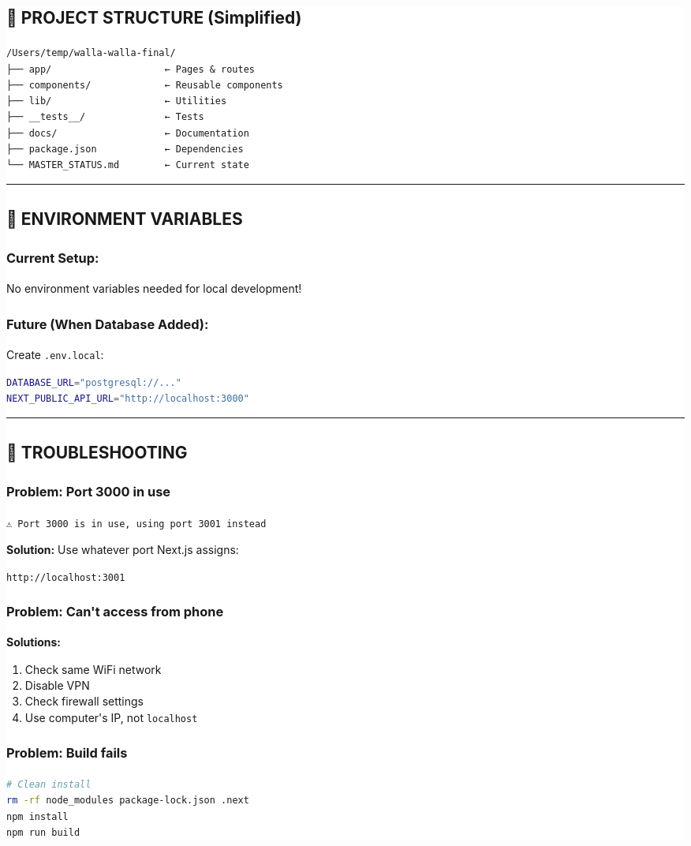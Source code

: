 
## 📂 PROJECT STRUCTURE (Simplified)

```
/Users/temp/walla-walla-final/
├── app/                    ← Pages & routes
├── components/             ← Reusable components
├── lib/                    ← Utilities
├── __tests__/              ← Tests
├── docs/                   ← Documentation
├── package.json            ← Dependencies
└── MASTER_STATUS.md        ← Current state
```

---

## 🔧 ENVIRONMENT VARIABLES

### **Current Setup:**
No environment variables needed for local development!

### **Future (When Database Added):**
Create `.env.local`:
```bash
DATABASE_URL="postgresql://..."
NEXT_PUBLIC_API_URL="http://localhost:3000"
```

---

## 🚨 TROUBLESHOOTING

### **Problem: Port 3000 in use**
```
⚠ Port 3000 is in use, using port 3001 instead
```

**Solution:** Use whatever port Next.js assigns:
```
http://localhost:3001
```

### **Problem: Can't access from phone**
**Solutions:**
1. Check same WiFi network
2. Disable VPN
3. Check firewall settings
4. Use computer's IP, not `localhost`

### **Problem: Build fails**
```bash
# Clean install
rm -rf node_modules package-lock.json .next
npm install
npm run build
```

